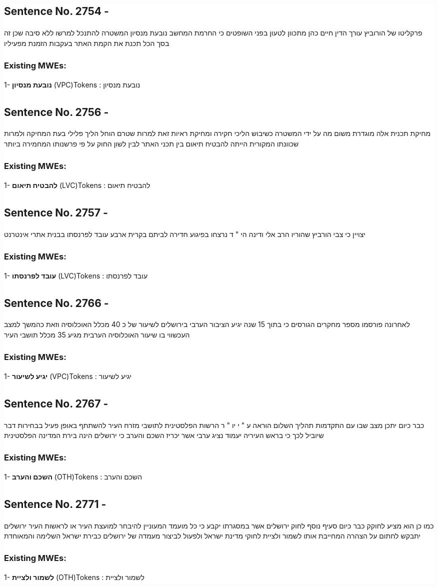 ## Sentence No. 2754 - 
פרקליטו של הורוביץ עורך הדין חיים כהן מתכוון לטעון בפני השופטים כי החרמת המחשב נובעת מנסיון המשטרה להתנכל למרשו ללא סיבה שכן זה בסך הכל תכנת את הקמת האתר בעקבות הזמנת מפעיליו
### Existing MWEs: 
1- **נובעת מנסיון** (VPC)Tokens : 
נובעת
מנסיון

## Sentence No. 2756 - 
מחיקת תכנית אלה מוגדרת משום מה על ידי המשטרה כשיבוש הליכי חקירה ומחיקת ראיות זאת למרות שטרם הוחל הליך פלילי בעת המחיקה ולמרות שכוונתו המקורית הייתה להבטיח תיאום בין תכני האתר לבין לשון החוק על פי פרשנותו המחמירה ביותר
### Existing MWEs: 
1- **להבטיח תיאום** (LVC)Tokens : 
להבטיח
תיאום

## Sentence No. 2757 - 
יצויין כי צבי הורביץ שהוריו הרב אלי ודינה הי " ד נרצחו בפיגוע חדירה לביתם בקרית ארבע עובד לפרנסתו בבנית אתרי אינטרנט
### Existing MWEs: 
1- **עובד לפרנסתו** (LVC)Tokens : 
עובד
לפרנסתו

## Sentence No. 2766 - 
לאחרונה פורסמו מספר מחקרים הגורסים כי בתוך 15 שנה יגיע הציבור הערבי בירושלים לשיעור של כ 40 מכלל האוכלוסיה וזאת כהמשך למצב העכשווי בו שיעור האוכלוסיה הערבית מגיע 35 מכלל תושבי העיר
### Existing MWEs: 
1- **יגיע לשיעור** (VPC)Tokens : 
יגיע
לשיעור

## Sentence No. 2767 - 
כבר כיום יתכן מצב שבו עם התקדמות תהליך השלום הוראה ע " י יו " ר הרשות הפלסטינית לתושבי מזרח העיר להשתתף באופן פעיל בבחירות דבר שיוביל לכך כי בראש העיריה יעמוד נציג ערבי אשר יכריז השכם והערב כי ירושלים הינה בירת המדינה הפלסטינית
### Existing MWEs: 
1- **השכם והערב** (OTH)Tokens : 
השכם
והערב

## Sentence No. 2771 - 
כמו כן הוא מציע לחוקק כבר כיום סעיף נוסף לחוק ירושלים אשר במסגרתו יקבע כי כל מועמד המעוניין להיבחר למועצת העיר או לראשות העיר ירושלים יתבקש לחתום על הצהרה המחייבת אותו לשמור ולציית לחוקי מדינת ישראל ולפעול לביצור מעמדה של ירושלים כבירת ישראל השלימה והמאוחדת
### Existing MWEs: 
1- **לשמור ולציית** (OTH)Tokens : 
לשמור
ולציית
